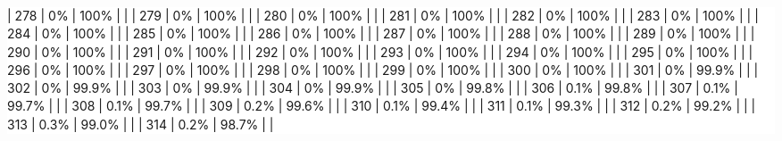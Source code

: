 | 278 | 0% | 100% |  |
| 279 | 0% | 100% |  |
| 280 | 0% | 100% |  |
| 281 | 0% | 100% |  |
| 282 | 0% | 100% |  |
| 283 | 0% | 100% |  |
| 284 | 0% | 100% |  |
| 285 | 0% | 100% |  |
| 286 | 0% | 100% |  |
| 287 | 0% | 100% |  |
| 288 | 0% | 100% |  |
| 289 | 0% | 100% |  |
| 290 | 0% | 100% |  |
| 291 | 0% | 100% |  |
| 292 | 0% | 100% |  |
| 293 | 0% | 100% |  |
| 294 | 0% | 100% |  |
| 295 | 0% | 100% |  |
| 296 | 0% | 100% |  |
| 297 | 0% | 100% |  |
| 298 | 0% | 100% |  |
| 299 | 0% | 100% |  |
| 300 | 0% | 100% |  |
| 301 | 0% | 99.9% |  |
| 302 | 0% | 99.9% |  |
| 303 | 0% | 99.9% |  |
| 304 | 0% | 99.9% |  |
| 305 | 0% | 99.8% |  |
| 306 | 0.1% | 99.8% |  |
| 307 | 0.1% | 99.7% |  |
| 308 | 0.1% | 99.7% |  |
| 309 | 0.2% | 99.6% |  |
| 310 | 0.1% | 99.4% |  |
| 311 | 0.1% | 99.3% |  |
| 312 | 0.2% | 99.2% |  |
| 313 | 0.3% | 99.0% |  |
| 314 | 0.2% | 98.7% |  |